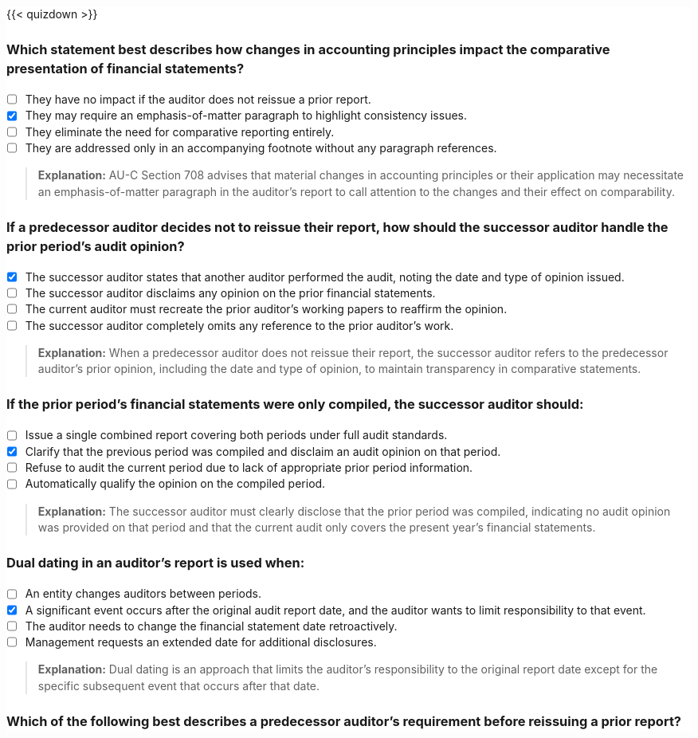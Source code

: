 {{< quizdown >}}

### Which statement best describes how changes in accounting principles impact the comparative presentation of financial statements?

- [ ] They have no impact if the auditor does not reissue a prior report.  
- [x] They may require an emphasis-of-matter paragraph to highlight consistency issues.  
- [ ] They eliminate the need for comparative reporting entirely.  
- [ ] They are addressed only in an accompanying footnote without any paragraph references.  

> **Explanation:** AU-C Section 708 advises that material changes in accounting principles or their application may necessitate an emphasis-of-matter paragraph in the auditor’s report to call attention to the changes and their effect on comparability.

### If a predecessor auditor decides not to reissue their report, how should the successor auditor handle the prior period’s audit opinion?

- [x] The successor auditor states that another auditor performed the audit, noting the date and type of opinion issued.  
- [ ] The successor auditor disclaims any opinion on the prior financial statements.  
- [ ] The current auditor must recreate the prior auditor’s working papers to reaffirm the opinion.  
- [ ] The successor auditor completely omits any reference to the prior auditor’s work.  

> **Explanation:** When a predecessor auditor does not reissue their report, the successor auditor refers to the predecessor auditor’s prior opinion, including the date and type of opinion, to maintain transparency in comparative statements.

### If the prior period’s financial statements were only compiled, the successor auditor should:

- [ ] Issue a single combined report covering both periods under full audit standards.  
- [x] Clarify that the previous period was compiled and disclaim an audit opinion on that period.  
- [ ] Refuse to audit the current period due to lack of appropriate prior period information.  
- [ ] Automatically qualify the opinion on the compiled period.  

> **Explanation:** The successor auditor must clearly disclose that the prior period was compiled, indicating no audit opinion was provided on that period and that the current audit only covers the present year’s financial statements.

### Dual dating in an auditor’s report is used when:

- [ ] An entity changes auditors between periods.  
- [x] A significant event occurs after the original audit report date, and the auditor wants to limit responsibility to that event.  
- [ ] The auditor needs to change the financial statement date retroactively.  
- [ ] Management requests an extended date for additional disclosures.  

> **Explanation:** Dual dating is an approach that limits the auditor’s responsibility to the original report date except for the specific subsequent event that occurs after that date.

### Which of the following best describes a predecessor auditor’s requirement before reissuing a prior report?
